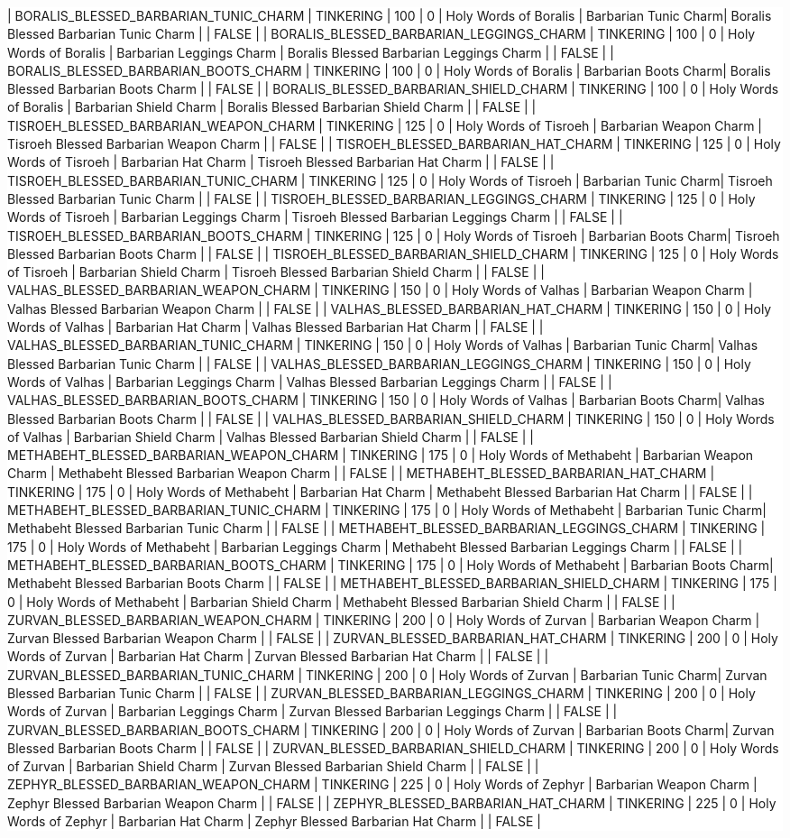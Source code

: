 | BORALIS_BLESSED_BARBARIAN_TUNIC_CHARM      | TINKERING | 100      | 0       | Holy Words of Boralis   | Barbarian Tunic Charm| Boralis Blessed Barbarian Tunic Charm      |       | FALSE     |
| BORALIS_BLESSED_BARBARIAN_LEGGINGS_CHARM   | TINKERING | 100      | 0       | Holy Words of Boralis   | Barbarian Leggings Charm         | Boralis Blessed Barbarian Leggings Charm   |       | FALSE     |
| BORALIS_BLESSED_BARBARIAN_BOOTS_CHARM      | TINKERING | 100      | 0       | Holy Words of Boralis   | Barbarian Boots Charm| Boralis Blessed Barbarian Boots Charm      |       | FALSE     |
| BORALIS_BLESSED_BARBARIAN_SHIELD_CHARM     | TINKERING | 100      | 0       | Holy Words of Boralis   | Barbarian Shield Charm           | Boralis Blessed Barbarian Shield Charm     |       | FALSE     |
| TISROEH_BLESSED_BARBARIAN_WEAPON_CHARM     | TINKERING | 125      | 0       | Holy Words of Tisroeh   | Barbarian Weapon Charm           | Tisroeh Blessed Barbarian Weapon Charm     |       | FALSE     |
| TISROEH_BLESSED_BARBARIAN_HAT_CHARM        | TINKERING | 125      | 0       | Holy Words of Tisroeh   | Barbarian Hat Charm  | Tisroeh Blessed Barbarian Hat Charm        |       | FALSE     |
| TISROEH_BLESSED_BARBARIAN_TUNIC_CHARM      | TINKERING | 125      | 0       | Holy Words of Tisroeh   | Barbarian Tunic Charm| Tisroeh Blessed Barbarian Tunic Charm      |       | FALSE     |
| TISROEH_BLESSED_BARBARIAN_LEGGINGS_CHARM   | TINKERING | 125      | 0       | Holy Words of Tisroeh   | Barbarian Leggings Charm         | Tisroeh Blessed Barbarian Leggings Charm   |       | FALSE     |
| TISROEH_BLESSED_BARBARIAN_BOOTS_CHARM      | TINKERING | 125      | 0       | Holy Words of Tisroeh   | Barbarian Boots Charm| Tisroeh Blessed Barbarian Boots Charm      |       | FALSE     |
| TISROEH_BLESSED_BARBARIAN_SHIELD_CHARM     | TINKERING | 125      | 0       | Holy Words of Tisroeh   | Barbarian Shield Charm           | Tisroeh Blessed Barbarian Shield Charm     |       | FALSE     |
| VALHAS_BLESSED_BARBARIAN_WEAPON_CHARM      | TINKERING | 150      | 0       | Holy Words of Valhas    | Barbarian Weapon Charm           | Valhas Blessed Barbarian Weapon Charm      |       | FALSE     |
| VALHAS_BLESSED_BARBARIAN_HAT_CHARM         | TINKERING | 150      | 0       | Holy Words of Valhas    | Barbarian Hat Charm  | Valhas Blessed Barbarian Hat Charm         |       | FALSE     |
| VALHAS_BLESSED_BARBARIAN_TUNIC_CHARM       | TINKERING | 150      | 0       | Holy Words of Valhas    | Barbarian Tunic Charm| Valhas Blessed Barbarian Tunic Charm       |       | FALSE     |
| VALHAS_BLESSED_BARBARIAN_LEGGINGS_CHARM    | TINKERING | 150      | 0       | Holy Words of Valhas    | Barbarian Leggings Charm         | Valhas Blessed Barbarian Leggings Charm    |       | FALSE     |
| VALHAS_BLESSED_BARBARIAN_BOOTS_CHARM       | TINKERING | 150      | 0       | Holy Words of Valhas    | Barbarian Boots Charm| Valhas Blessed Barbarian Boots Charm       |       | FALSE     |
| VALHAS_BLESSED_BARBARIAN_SHIELD_CHARM      | TINKERING | 150      | 0       | Holy Words of Valhas    | Barbarian Shield Charm           | Valhas Blessed Barbarian Shield Charm      |       | FALSE     |
| METHABEHT_BLESSED_BARBARIAN_WEAPON_CHARM   | TINKERING | 175      | 0       | Holy Words of Methabeht | Barbarian Weapon Charm           | Methabeht Blessed Barbarian Weapon Charm   |       | FALSE     |
| METHABEHT_BLESSED_BARBARIAN_HAT_CHARM      | TINKERING | 175      | 0       | Holy Words of Methabeht | Barbarian Hat Charm  | Methabeht Blessed Barbarian Hat Charm      |       | FALSE     |
| METHABEHT_BLESSED_BARBARIAN_TUNIC_CHARM    | TINKERING | 175      | 0       | Holy Words of Methabeht | Barbarian Tunic Charm| Methabeht Blessed Barbarian Tunic Charm    |       | FALSE     |
| METHABEHT_BLESSED_BARBARIAN_LEGGINGS_CHARM | TINKERING | 175      | 0       | Holy Words of Methabeht | Barbarian Leggings Charm         | Methabeht Blessed Barbarian Leggings Charm |       | FALSE     |
| METHABEHT_BLESSED_BARBARIAN_BOOTS_CHARM    | TINKERING | 175      | 0       | Holy Words of Methabeht | Barbarian Boots Charm| Methabeht Blessed Barbarian Boots Charm    |       | FALSE     |
| METHABEHT_BLESSED_BARBARIAN_SHIELD_CHARM   | TINKERING | 175      | 0       | Holy Words of Methabeht | Barbarian Shield Charm           | Methabeht Blessed Barbarian Shield Charm   |       | FALSE     |
| ZURVAN_BLESSED_BARBARIAN_WEAPON_CHARM      | TINKERING | 200      | 0       | Holy Words of Zurvan    | Barbarian Weapon Charm           | Zurvan Blessed Barbarian Weapon Charm      |       | FALSE     |
| ZURVAN_BLESSED_BARBARIAN_HAT_CHARM         | TINKERING | 200      | 0       | Holy Words of Zurvan    | Barbarian Hat Charm  | Zurvan Blessed Barbarian Hat Charm         |       | FALSE     |
| ZURVAN_BLESSED_BARBARIAN_TUNIC_CHARM       | TINKERING | 200      | 0       | Holy Words of Zurvan    | Barbarian Tunic Charm| Zurvan Blessed Barbarian Tunic Charm       |       | FALSE     |
| ZURVAN_BLESSED_BARBARIAN_LEGGINGS_CHARM    | TINKERING | 200      | 0       | Holy Words of Zurvan    | Barbarian Leggings Charm         | Zurvan Blessed Barbarian Leggings Charm    |       | FALSE     |
| ZURVAN_BLESSED_BARBARIAN_BOOTS_CHARM       | TINKERING | 200      | 0       | Holy Words of Zurvan    | Barbarian Boots Charm| Zurvan Blessed Barbarian Boots Charm       |       | FALSE     |
| ZURVAN_BLESSED_BARBARIAN_SHIELD_CHARM      | TINKERING | 200      | 0       | Holy Words of Zurvan    | Barbarian Shield Charm           | Zurvan Blessed Barbarian Shield Charm      |       | FALSE     |
| ZEPHYR_BLESSED_BARBARIAN_WEAPON_CHARM      | TINKERING | 225      | 0       | Holy Words of Zephyr    | Barbarian Weapon Charm           | Zephyr Blessed Barbarian Weapon Charm      |       | FALSE     |
| ZEPHYR_BLESSED_BARBARIAN_HAT_CHARM         | TINKERING | 225      | 0       | Holy Words of Zephyr    | Barbarian Hat Charm  | Zephyr Blessed Barbarian Hat Charm         |       | FALSE     |
